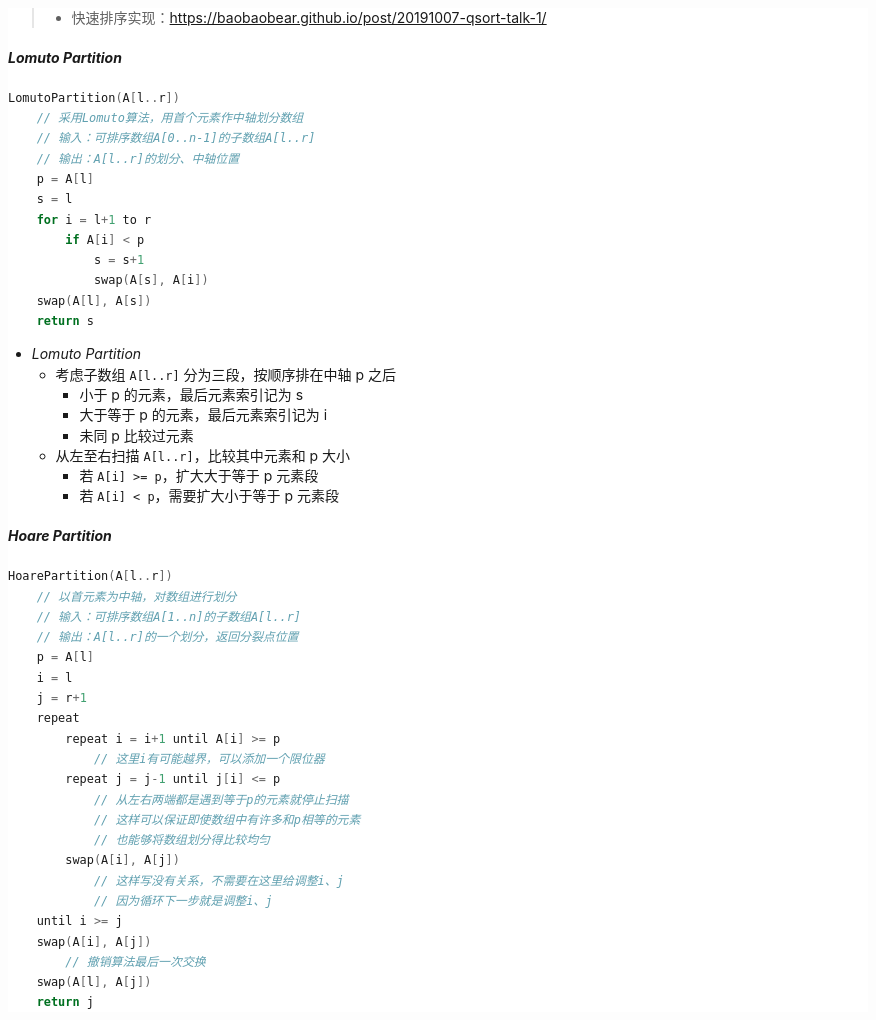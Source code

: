 > - 快速排序实现：<https://baobaobear.github.io/post/20191007-qsort-talk-1/>

####    *Lomuto Partition*

```c
LomutoPartition(A[l..r])
    // 采用Lomuto算法，用首个元素作中轴划分数组
    // 输入：可排序数组A[0..n-1]的子数组A[l..r]
    // 输出：A[l..r]的划分、中轴位置
    p = A[l]
    s = l
    for i = l+1 to r
        if A[i] < p
            s = s+1
            swap(A[s], A[i])
    swap(A[l], A[s])
    return s
```

-   *Lomuto Partition*
    -   考虑子数组 `A[l..r]` 分为三段，按顺序排在中轴 p 之后
        -   小于 p 的元素，最后元素索引记为 s
        -   大于等于 p 的元素，最后元素索引记为 i
        -   未同 p 比较过元素
    -   从左至右扫描 `A[l..r]`，比较其中元素和 p 大小
        -   若 `A[i] >= p`，扩大大于等于 p 元素段
        -   若 `A[i] < p`，需要扩大小于等于 p 元素段

####    *Hoare Partition*

```c
HoarePartition(A[l..r])
    // 以首元素为中轴，对数组进行划分
    // 输入：可排序数组A[1..n]的子数组A[l..r]
    // 输出：A[l..r]的一个划分，返回分裂点位置
    p = A[l]
    i = l
    j = r+1
    repeat
        repeat i = i+1 until A[i] >= p
            // 这里i有可能越界，可以添加一个限位器
        repeat j = j-1 until j[i] <= p
            // 从左右两端都是遇到等于p的元素就停止扫描
            // 这样可以保证即使数组中有许多和p相等的元素
            // 也能够将数组划分得比较均匀
        swap(A[i], A[j])
            // 这样写没有关系，不需要在这里给调整i、j
            // 因为循环下一步就是调整i、j
    until i >= j
    swap(A[i], A[j])
        // 撤销算法最后一次交换
    swap(A[l], A[j])
    return j
```
